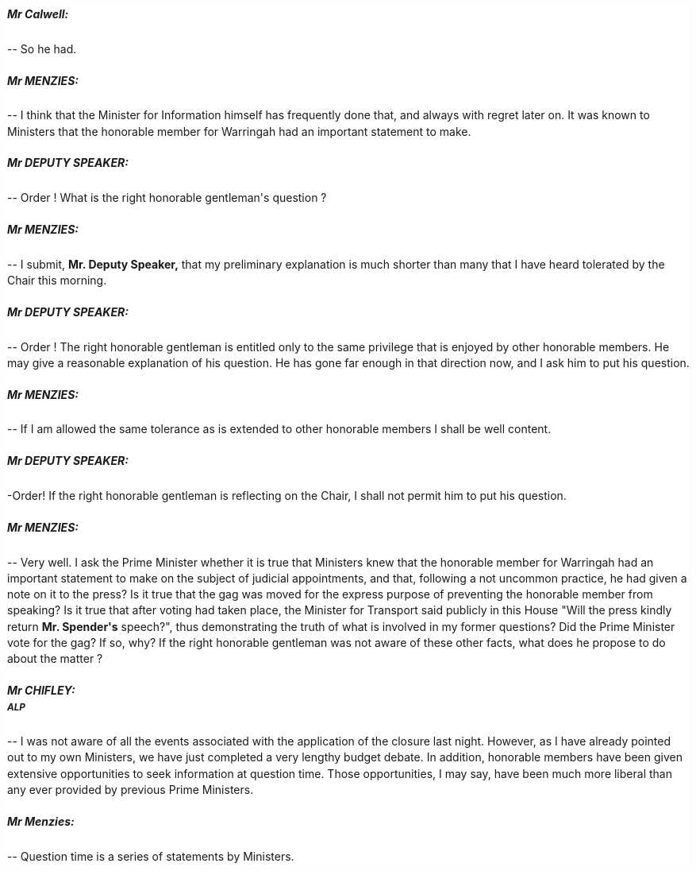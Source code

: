 ##### Mr Calwell:

-- So he had. 

##### Mr MENZIES:

-- I think that the Minister for Information himself has frequently done that, and always with regret later on. It was known to Ministers that the honorable member for Warringah had an important statement to make. 

##### Mr DEPUTY SPEAKER:

-- Order ! What is the right honorable gentleman's question ? 

##### Mr MENZIES:

-- I submit,  **Mr. Deputy Speaker,**  that my preliminary explanation is much shorter than many that I have heard tolerated by the Chair this morning. 

##### Mr DEPUTY SPEAKER:

--  Order  ! The right honorable gentleman is entitled only to the same privilege that is enjoyed by other honorable members. He may give a reasonable explanation of his question. He has gone far enough in that direction now, and I ask him to put his question. 

##### Mr MENZIES:

-- If I am allowed the same tolerance as is extended to other honorable members I shall be well content. 

##### Mr DEPUTY SPEAKER:

-Order! If the right honorable gentleman is reflecting on the Chair, I shall not permit him to put his question. 

##### Mr MENZIES:

-- Very well. I ask the Prime Minister whether it is true that Ministers knew that the honorable member for Warringah had an important statement to make on the subject of judicial appointments, and that, following a not uncommon practice, he had given a note on it to the press? Is it true that the gag was moved for the express purpose of preventing the honorable member from speaking? Is it true that after voting had taken place, the Minister for Transport said publicly in this House "Will the press kindly return  **Mr. Spender's**  speech?", thus demonstrating the truth of what is involved in my former questions? Did the Prime Minister vote for the gag? If so, why? If the right honorable gentleman was not aware of these other facts, what does he propose to do about the matter ? 

##### Mr CHIFLEY:<br><small class="text-muted">ALP</small>

-- I was not aware of all the events associated with the application of the closure last night. However, as I have already pointed out to my own Ministers, we have just completed a very lengthy budget debate. In addition, honorable members have been given extensive opportunities to seek information at question time. Those opportunities, I may say, have been much more liberal than any ever provided by previous Prime Ministers. 

##### Mr Menzies:

--  Question time is a series of statements by Ministers. 
